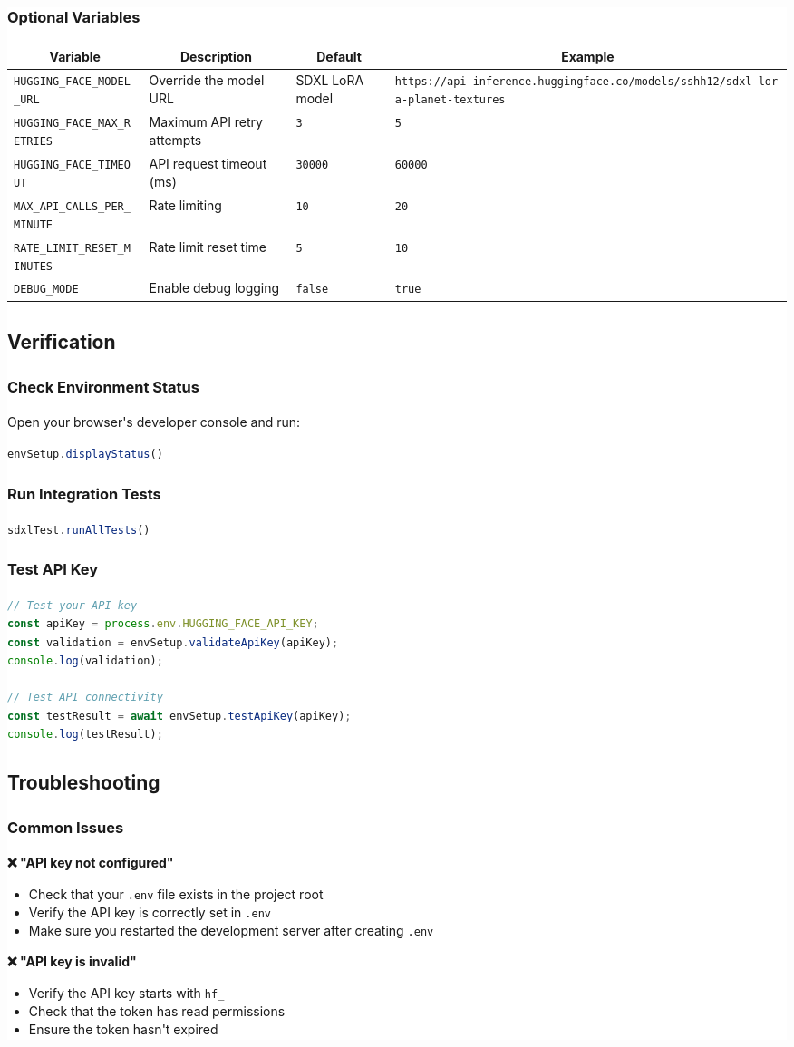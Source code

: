 ### Optional Variables

| Variable | Description | Default | Example |
|----------|-------------|---------|---------|
| `HUGGING_FACE_MODEL_URL` | Override the model URL | SDXL LoRA model | `https://api-inference.huggingface.co/models/sshh12/sdxl-lora-planet-textures` |
| `HUGGING_FACE_MAX_RETRIES` | Maximum API retry attempts | `3` | `5` |
| `HUGGING_FACE_TIMEOUT` | API request timeout (ms) | `30000` | `60000` |
| `MAX_API_CALLS_PER_MINUTE` | Rate limiting | `10` | `20` |
| `RATE_LIMIT_RESET_MINUTES` | Rate limit reset time | `5` | `10` |
| `DEBUG_MODE` | Enable debug logging | `false` | `true` |

## Verification

### Check Environment Status
Open your browser's developer console and run:
```javascript
envSetup.displayStatus()
```

### Run Integration Tests
```javascript
sdxlTest.runAllTests()
```

### Test API Key
```javascript
// Test your API key
const apiKey = process.env.HUGGING_FACE_API_KEY;
const validation = envSetup.validateApiKey(apiKey);
console.log(validation);

// Test API connectivity
const testResult = await envSetup.testApiKey(apiKey);
console.log(testResult);
```

## Troubleshooting

### Common Issues

**❌ "API key not configured"**
- Check that your `.env` file exists in the project root
- Verify the API key is correctly set in `.env`
- Make sure you restarted the development server after creating `.env`

**❌ "API key is invalid"**
- Verify the API key starts with `hf_`
- Check that the token has read permissions
- Ensure the token hasn't expired
